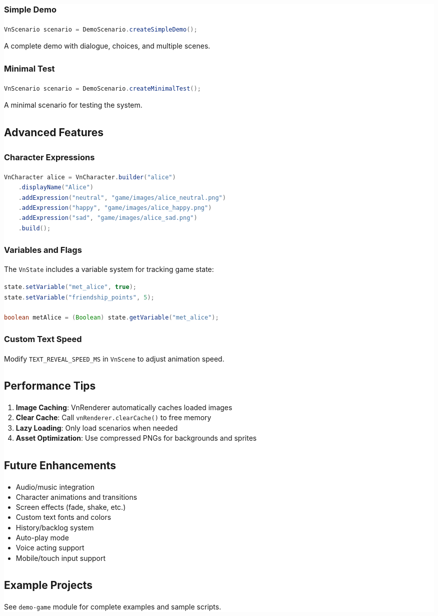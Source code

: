### Simple Demo
```java
VnScenario scenario = DemoScenario.createSimpleDemo();
```
A complete demo with dialogue, choices, and multiple scenes.

### Minimal Test
```java
VnScenario scenario = DemoScenario.createMinimalTest();
```
A minimal scenario for testing the system.

## Advanced Features

### Character Expressions
```java
VnCharacter alice = VnCharacter.builder("alice")
    .displayName("Alice")
    .addExpression("neutral", "game/images/alice_neutral.png")
    .addExpression("happy", "game/images/alice_happy.png")
    .addExpression("sad", "game/images/alice_sad.png")
    .build();
```

### Variables and Flags
The `VnState` includes a variable system for tracking game state:
```java
state.setVariable("met_alice", true);
state.setVariable("friendship_points", 5);

boolean metAlice = (Boolean) state.getVariable("met_alice");
```

### Custom Text Speed
Modify `TEXT_REVEAL_SPEED_MS` in `VnScene` to adjust animation speed.

## Performance Tips

1. **Image Caching**: VnRenderer automatically caches loaded images
2. **Clear Cache**: Call `vnRenderer.clearCache()` to free memory
3. **Lazy Loading**: Only load scenarios when needed
4. **Asset Optimization**: Use compressed PNGs for backgrounds and sprites

## Future Enhancements

- Audio/music integration
- Character animations and transitions
- Screen effects (fade, shake, etc.)
- Custom text fonts and colors
- History/backlog system
- Auto-play mode
- Voice acting support
- Mobile/touch input support

## Example Projects

See `demo-game` module for complete examples and sample scripts.
